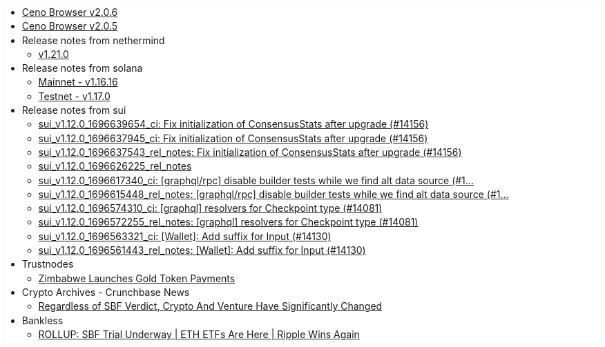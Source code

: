   - [Ceno Browser v2.0.6](https://github.com/censorship-no/ceno-browser/releases/tag/v2.0.6)
  - [Ceno Browser v2.0.5](https://github.com/censorship-no/ceno-browser/releases/tag/v2.0.5)
- Release notes from nethermind
  - [v1.21.0](https://github.com/NethermindEth/nethermind/releases/tag/1.21.0)
- Release notes from solana
  - [Mainnet - v1.16.16](https://github.com/solana-labs/solana/releases/tag/v1.16.16)
  - [Testnet - v1.17.0](https://github.com/solana-labs/solana/releases/tag/v1.17.0)
- Release notes from sui
  - [sui_v1.12.0_1696639654_ci: Fix initialization of ConsensusStats after upgrade (#14156)](https://github.com/MystenLabs/sui/releases/tag/sui_v1.12.0_1696639654_ci)
  - [sui_v1.12.0_1696637945_ci: Fix initialization of ConsensusStats after upgrade (#14156)](https://github.com/MystenLabs/sui/releases/tag/sui_v1.12.0_1696637945_ci)
  - [sui_v1.12.0_1696637543_rel_notes: Fix initialization of ConsensusStats after upgrade (#14156)](https://github.com/MystenLabs/sui/releases/tag/sui_v1.12.0_1696637543_rel_notes)
  - [sui_v1.12.0_1696626225_rel_notes](https://github.com/MystenLabs/sui/releases/tag/sui_v1.12.0_1696626225_rel_notes)
  - [sui_v1.12.0_1696617340_ci: [graphql/rpc] disable builder tests while we find alt data source (#1…](https://github.com/MystenLabs/sui/releases/tag/sui_v1.12.0_1696617340_ci)
  - [sui_v1.12.0_1696615448_rel_notes: [graphql/rpc] disable builder tests while we find alt data source (#1…](https://github.com/MystenLabs/sui/releases/tag/sui_v1.12.0_1696615448_rel_notes)
  - [sui_v1.12.0_1696574310_ci: [graphql] resolvers for Checkpoint type (#14081)](https://github.com/MystenLabs/sui/releases/tag/sui_v1.12.0_1696574310_ci)
  - [sui_v1.12.0_1696572255_rel_notes: [graphql] resolvers for Checkpoint type (#14081)](https://github.com/MystenLabs/sui/releases/tag/sui_v1.12.0_1696572255_rel_notes)
  - [sui_v1.12.0_1696563321_ci: [Wallet]: Add suffix for Input (#14130)](https://github.com/MystenLabs/sui/releases/tag/sui_v1.12.0_1696563321_ci)
  - [sui_v1.12.0_1696561443_rel_notes: [Wallet]: Add suffix for Input (#14130)](https://github.com/MystenLabs/sui/releases/tag/sui_v1.12.0_1696561443_rel_notes)
- Trustnodes
  - [Zimbabwe Launches Gold Token Payments](https://www.trustnodes.com/2023/10/06/zimbabwe-launches-gold-token-payments)
- Crypto Archives - Crunchbase News
  - [Regardless of SBF Verdict, Crypto And Venture Have Significantly Changed](https://news.crunchbase.com/fintech-ecommerce/sbf-ftx-trial-crypto-vc-investment/)
- Bankless
  - [ROLLUP: SBF Trial Underway | ETH ETFs Are Here | Ripple Wins Again](http://sites.libsyn.com/247424/rollup-sbf-trial-underway-eth-etfs-are-here-ripple-wins-again)
